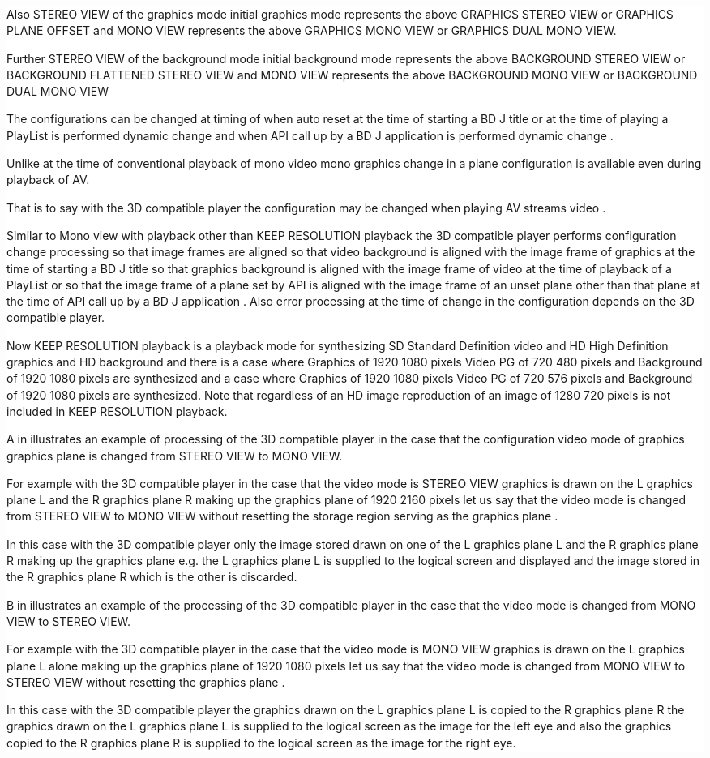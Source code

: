 Also STEREO VIEW of the graphics mode initial graphics mode represents the above GRAPHICS STEREO VIEW or GRAPHICS PLANE OFFSET and MONO VIEW represents the above GRAPHICS MONO VIEW or GRAPHICS DUAL MONO VIEW.

Further STEREO VIEW of the background mode initial background mode represents the above BACKGROUND STEREO VIEW or BACKGROUND FLATTENED STEREO VIEW and MONO VIEW represents the above BACKGROUND MONO VIEW or BACKGROUND DUAL MONO VIEW

The configurations can be changed at timing of when auto reset at the time of starting a BD J title or at the time of playing a PlayList is performed dynamic change and when API call up by a BD J application is performed dynamic change .

Unlike at the time of conventional playback of mono video mono graphics change in a plane configuration is available even during playback of AV.

That is to say with the 3D compatible player the configuration may be changed when playing AV streams video .

Similar to Mono view with playback other than KEEP RESOLUTION playback the 3D compatible player performs configuration change processing so that image frames are aligned so that video background is aligned with the image frame of graphics at the time of starting a BD J title so that graphics background is aligned with the image frame of video at the time of playback of a PlayList or so that the image frame of a plane set by API is aligned with the image frame of an unset plane other than that plane at the time of API call up by a BD J application . Also error processing at the time of change in the configuration depends on the 3D compatible player.

Now KEEP RESOLUTION playback is a playback mode for synthesizing SD Standard Definition video and HD High Definition graphics and HD background and there is a case where Graphics of 1920 1080 pixels Video PG of 720 480 pixels and Background of 1920 1080 pixels are synthesized and a case where Graphics of 1920 1080 pixels Video PG of 720 576 pixels and Background of 1920 1080 pixels are synthesized. Note that regardless of an HD image reproduction of an image of 1280 720 pixels is not included in KEEP RESOLUTION playback.

A in illustrates an example of processing of the 3D compatible player in the case that the configuration video mode of graphics graphics plane is changed from STEREO VIEW to MONO VIEW.

For example with the 3D compatible player in the case that the video mode is STEREO VIEW graphics is drawn on the L graphics plane L and the R graphics plane R making up the graphics plane of 1920 2160 pixels let us say that the video mode is changed from STEREO VIEW to MONO VIEW without resetting the storage region serving as the graphics plane .

In this case with the 3D compatible player only the image stored drawn on one of the L graphics plane L and the R graphics plane R making up the graphics plane e.g. the L graphics plane L is supplied to the logical screen and displayed and the image stored in the R graphics plane R which is the other is discarded.

B in illustrates an example of the processing of the 3D compatible player in the case that the video mode is changed from MONO VIEW to STEREO VIEW.

For example with the 3D compatible player in the case that the video mode is MONO VIEW graphics is drawn on the L graphics plane L alone making up the graphics plane of 1920 1080 pixels let us say that the video mode is changed from MONO VIEW to STEREO VIEW without resetting the graphics plane .

In this case with the 3D compatible player the graphics drawn on the L graphics plane L is copied to the R graphics plane R the graphics drawn on the L graphics plane L is supplied to the logical screen as the image for the left eye and also the graphics copied to the R graphics plane R is supplied to the logical screen as the image for the right eye.
